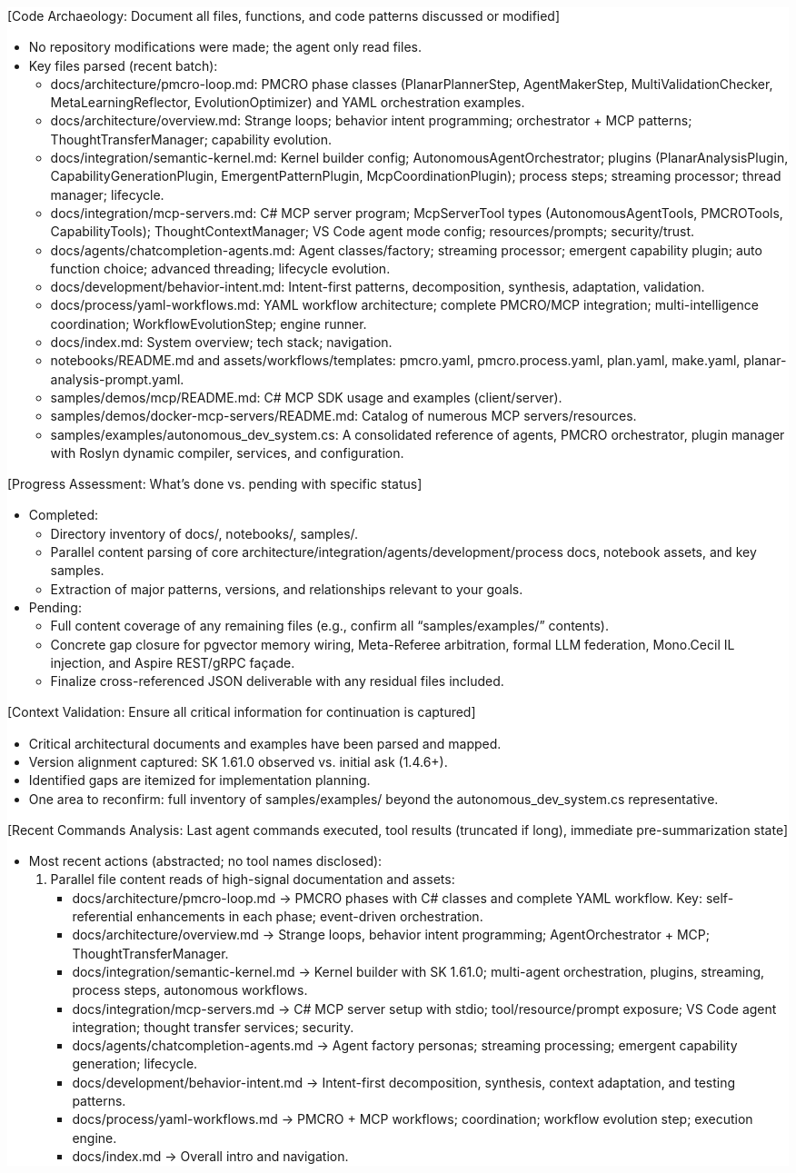 [Code Archaeology: Document all files, functions, and code patterns discussed or modified]
- No repository modifications were made; the agent only read files.
- Key files parsed (recent batch):
  - docs/architecture/pmcro-loop.md: PMCRO phase classes (PlanarPlannerStep, AgentMakerStep, MultiValidationChecker, MetaLearningReflector, EvolutionOptimizer) and YAML orchestration examples.
  - docs/architecture/overview.md: Strange loops; behavior intent programming; orchestrator + MCP patterns; ThoughtTransferManager; capability evolution.
  - docs/integration/semantic-kernel.md: Kernel builder config; AutonomousAgentOrchestrator; plugins (PlanarAnalysisPlugin, CapabilityGenerationPlugin, EmergentPatternPlugin, McpCoordinationPlugin); process steps; streaming processor; thread manager; lifecycle.
  - docs/integration/mcp-servers.md: C# MCP server program; McpServerTool types (AutonomousAgentTools, PMCROTools, CapabilityTools); ThoughtContextManager; VS Code agent mode config; resources/prompts; security/trust.
  - docs/agents/chatcompletion-agents.md: Agent classes/factory; streaming processor; emergent capability plugin; auto function choice; advanced threading; lifecycle evolution.
  - docs/development/behavior-intent.md: Intent-first patterns, decomposition, synthesis, adaptation, validation.
  - docs/process/yaml-workflows.md: YAML workflow architecture; complete PMCRO/MCP integration; multi-intelligence coordination; WorkflowEvolutionStep; engine runner.
  - docs/index.md: System overview; tech stack; navigation.
  - notebooks/README.md and assets/workflows/templates: pmcro.yaml, pmcro.process.yaml, plan.yaml, make.yaml, planar-analysis-prompt.yaml.
  - samples/demos/mcp/README.md: C# MCP SDK usage and examples (client/server).
  - samples/demos/docker-mcp-servers/README.md: Catalog of numerous MCP servers/resources.
  - samples/examples/autonomous_dev_system.cs: A consolidated reference of agents, PMCRO orchestrator, plugin manager with Roslyn dynamic compiler, services, and configuration.

[Progress Assessment: What’s done vs. pending with specific status]
- Completed:
  - Directory inventory of docs/, notebooks/, samples/.
  - Parallel content parsing of core architecture/integration/agents/development/process docs, notebook assets, and key samples.
  - Extraction of major patterns, versions, and relationships relevant to your goals.
- Pending:
  - Full content coverage of any remaining files (e.g., confirm all “samples/examples/” contents).
  - Concrete gap closure for pgvector memory wiring, Meta-Referee arbitration, formal LLM federation, Mono.Cecil IL injection, and Aspire REST/gRPC façade.
  - Finalize cross-referenced JSON deliverable with any residual files included.

[Context Validation: Ensure all critical information for continuation is captured]
- Critical architectural documents and examples have been parsed and mapped.
- Version alignment captured: SK 1.61.0 observed vs. initial ask (1.4.6+).
- Identified gaps are itemized for implementation planning.
- One area to reconfirm: full inventory of samples/examples/ beyond the autonomous_dev_system.cs representative.

[Recent Commands Analysis: Last agent commands executed, tool results (truncated if long), immediate pre-summarization state]
- Most recent actions (abstracted; no tool names disclosed):
  1) Parallel file content reads of high-signal documentation and assets:
     - docs/architecture/pmcro-loop.md → PMCRO phases with C# classes and complete YAML workflow. Key: self-referential enhancements in each phase; event-driven orchestration.
     - docs/architecture/overview.md → Strange loops, behavior intent programming; AgentOrchestrator + MCP; ThoughtTransferManager.
     - docs/integration/semantic-kernel.md → Kernel builder with SK 1.61.0; multi-agent orchestration, plugins, streaming, process steps, autonomous workflows.
     - docs/integration/mcp-servers.md → C# MCP server setup with stdio; tool/resource/prompt exposure; VS Code agent integration; thought transfer services; security.
     - docs/agents/chatcompletion-agents.md → Agent factory personas; streaming processing; emergent capability generation; lifecycle.
     - docs/development/behavior-intent.md → Intent-first decomposition, synthesis, context adaptation, and testing patterns.
     - docs/process/yaml-workflows.md → PMCRO + MCP workflows; coordination; workflow evolution step; execution engine.
     - docs/index.md → Overall intro and navigation.
